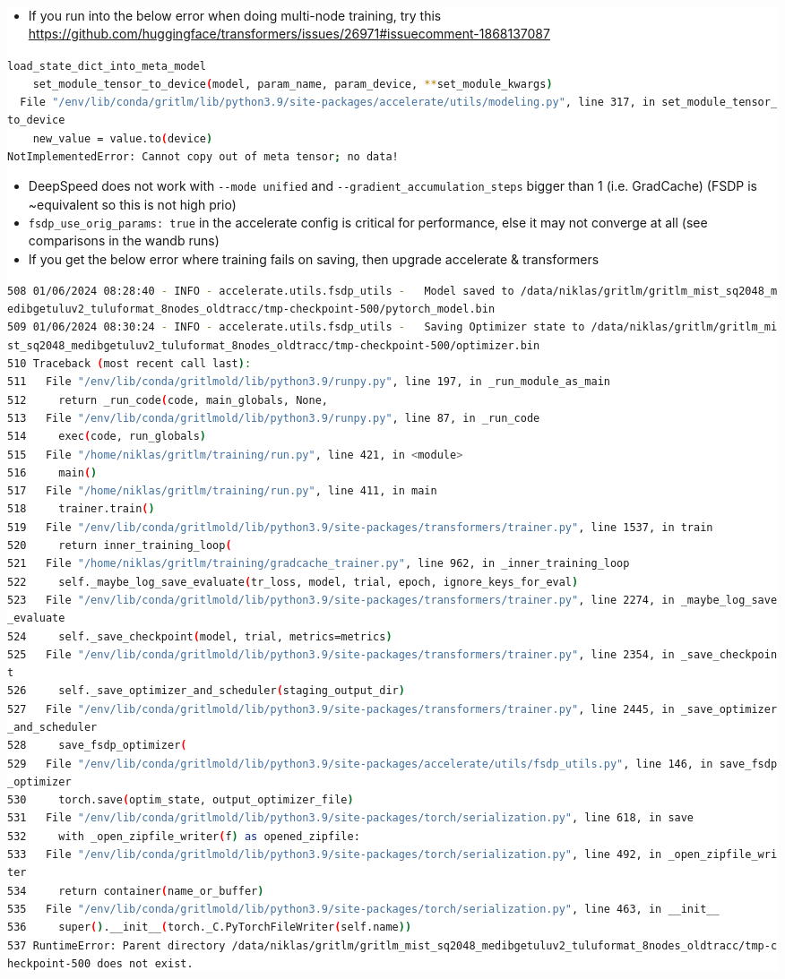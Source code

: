 - If you run into the below error when doing multi-node training, try this https://github.com/huggingface/transformers/issues/26971#issuecomment-1868137087
```bash
load_state_dict_into_meta_model
    set_module_tensor_to_device(model, param_name, param_device, **set_module_kwargs)
  File "/env/lib/conda/gritlm/lib/python3.9/site-packages/accelerate/utils/modeling.py", line 317, in set_module_tensor_to_device
    new_value = value.to(device)
NotImplementedError: Cannot copy out of meta tensor; no data!
```
- DeepSpeed does not work with `--mode unified` and `--gradient_accumulation_steps` bigger than 1 (i.e. GradCache) (FSDP is ~equivalent so this is not high prio)
- `fsdp_use_orig_params: true` in the accelerate config is critical for performance, else it may not converge at all (see comparisons in the wandb runs)
- If you get the below error where training fails on saving, then upgrade accelerate & transformers
```bash
508 01/06/2024 08:28:40 - INFO - accelerate.utils.fsdp_utils -   Model saved to /data/niklas/gritlm/gritlm_mist_sq2048_medibgetuluv2_tuluformat_8nodes_oldtracc/tmp-checkpoint-500/pytorch_model.bin
509 01/06/2024 08:30:24 - INFO - accelerate.utils.fsdp_utils -   Saving Optimizer state to /data/niklas/gritlm/gritlm_mist_sq2048_medibgetuluv2_tuluformat_8nodes_oldtracc/tmp-checkpoint-500/optimizer.bin
510 Traceback (most recent call last):
511   File "/env/lib/conda/gritlmold/lib/python3.9/runpy.py", line 197, in _run_module_as_main
512     return _run_code(code, main_globals, None,
513   File "/env/lib/conda/gritlmold/lib/python3.9/runpy.py", line 87, in _run_code
514     exec(code, run_globals)
515   File "/home/niklas/gritlm/training/run.py", line 421, in <module>
516     main()
517   File "/home/niklas/gritlm/training/run.py", line 411, in main
518     trainer.train()
519   File "/env/lib/conda/gritlmold/lib/python3.9/site-packages/transformers/trainer.py", line 1537, in train
520     return inner_training_loop(
521   File "/home/niklas/gritlm/training/gradcache_trainer.py", line 962, in _inner_training_loop
522     self._maybe_log_save_evaluate(tr_loss, model, trial, epoch, ignore_keys_for_eval)
523   File "/env/lib/conda/gritlmold/lib/python3.9/site-packages/transformers/trainer.py", line 2274, in _maybe_log_save_evaluate
524     self._save_checkpoint(model, trial, metrics=metrics)
525   File "/env/lib/conda/gritlmold/lib/python3.9/site-packages/transformers/trainer.py", line 2354, in _save_checkpoint
526     self._save_optimizer_and_scheduler(staging_output_dir)
527   File "/env/lib/conda/gritlmold/lib/python3.9/site-packages/transformers/trainer.py", line 2445, in _save_optimizer_and_scheduler
528     save_fsdp_optimizer(
529   File "/env/lib/conda/gritlmold/lib/python3.9/site-packages/accelerate/utils/fsdp_utils.py", line 146, in save_fsdp_optimizer
530     torch.save(optim_state, output_optimizer_file)
531   File "/env/lib/conda/gritlmold/lib/python3.9/site-packages/torch/serialization.py", line 618, in save
532     with _open_zipfile_writer(f) as opened_zipfile:
533   File "/env/lib/conda/gritlmold/lib/python3.9/site-packages/torch/serialization.py", line 492, in _open_zipfile_writer
534     return container(name_or_buffer)
535   File "/env/lib/conda/gritlmold/lib/python3.9/site-packages/torch/serialization.py", line 463, in __init__
536     super().__init__(torch._C.PyTorchFileWriter(self.name))
537 RuntimeError: Parent directory /data/niklas/gritlm/gritlm_mist_sq2048_medibgetuluv2_tuluformat_8nodes_oldtracc/tmp-checkpoint-500 does not exist.
```